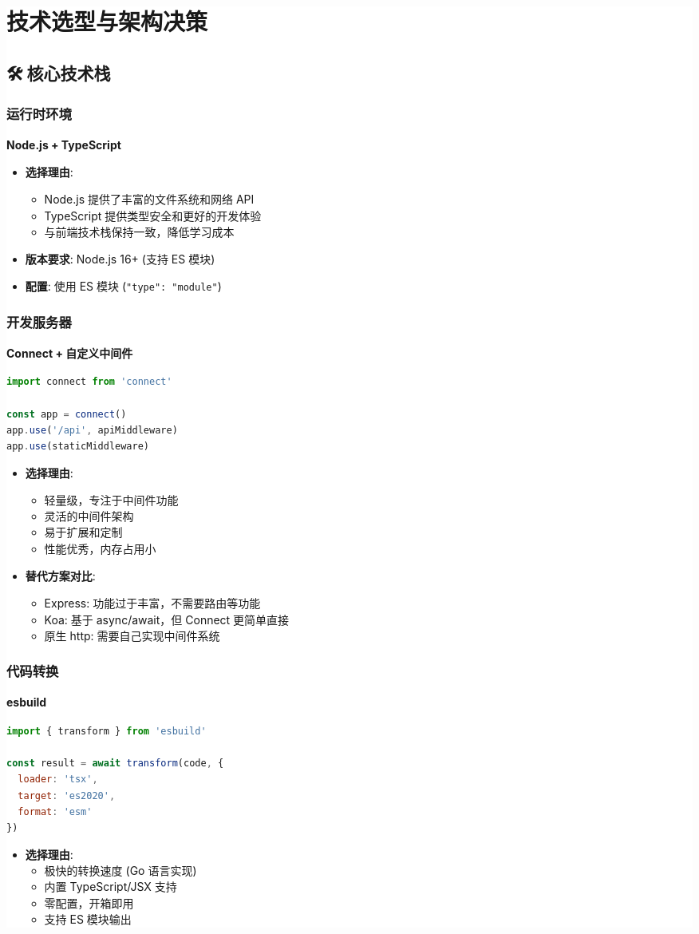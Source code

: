 # 技术选型与架构决策

## 🛠️ 核心技术栈

### 运行时环境

**Node.js + TypeScript**
- **选择理由**: 
  - Node.js 提供了丰富的文件系统和网络 API
  - TypeScript 提供类型安全和更好的开发体验
  - 与前端技术栈保持一致，降低学习成本

- **版本要求**: Node.js 16+ (支持 ES 模块)
- **配置**: 使用 ES 模块 (`"type": "module"`)

### 开发服务器

**Connect + 自定义中间件**
```javascript
import connect from 'connect'

const app = connect()
app.use('/api', apiMiddleware)
app.use(staticMiddleware)
```

- **选择理由**:
  - 轻量级，专注于中间件功能
  - 灵活的中间件架构
  - 易于扩展和定制
  - 性能优秀，内存占用小

- **替代方案对比**:
  - Express: 功能过于丰富，不需要路由等功能
  - Koa: 基于 async/await，但 Connect 更简单直接
  - 原生 http: 需要自己实现中间件系统

### 代码转换

**esbuild**
```javascript
import { transform } from 'esbuild'

const result = await transform(code, {
  loader: 'tsx',
  target: 'es2020',
  format: 'esm'
})
```

- **选择理由**:
  - 极快的转换速度 (Go 语言实现)
  - 内置 TypeScript/JSX 支持
  - 零配置，开箱即用
  - 支持 ES 模块输出

